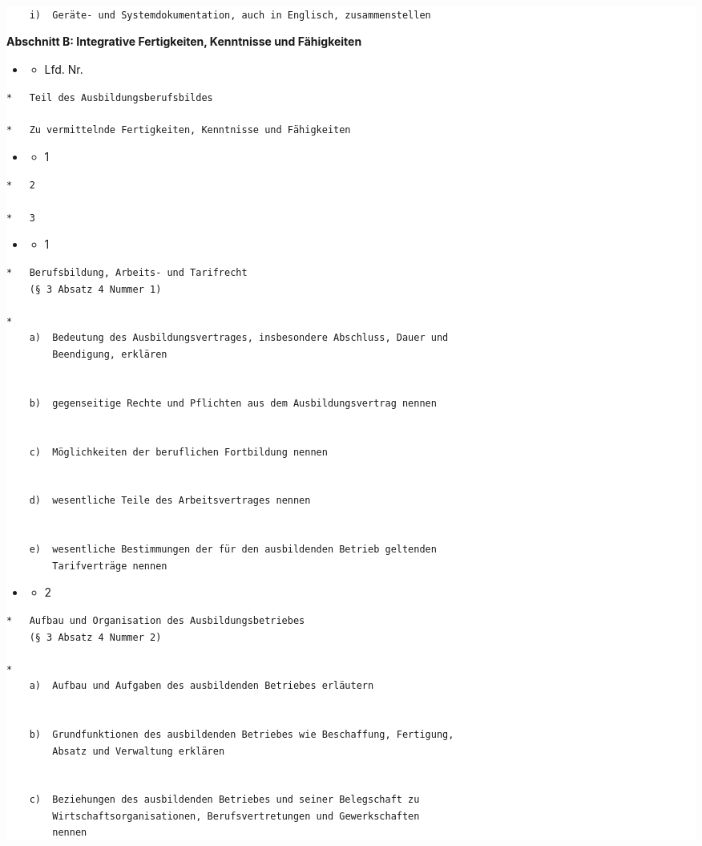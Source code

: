 
        i)  Geräte- und Systemdokumentation, auch in Englisch, zusammenstellen







**Abschnitt B: Integrative Fertigkeiten, Kenntnisse und Fähigkeiten**

*    *   Lfd. Nr.

    *   Teil des Ausbildungsberufsbildes

    *   Zu vermittelnde Fertigkeiten, Kenntnisse und Fähigkeiten


*    *   1

    *   2

    *   3


*    *   1

    *   Berufsbildung, Arbeits- und Tarifrecht
        (§ 3 Absatz 4 Nummer 1)

    *
        a)  Bedeutung des Ausbildungsvertrages, insbesondere Abschluss, Dauer und
            Beendigung, erklären


        b)  gegenseitige Rechte und Pflichten aus dem Ausbildungsvertrag nennen


        c)  Möglichkeiten der beruflichen Fortbildung nennen


        d)  wesentliche Teile des Arbeitsvertrages nennen


        e)  wesentliche Bestimmungen der für den ausbildenden Betrieb geltenden
            Tarifverträge nennen





*    *   2

    *   Aufbau und Organisation des Ausbildungsbetriebes
        (§ 3 Absatz 4 Nummer 2)

    *
        a)  Aufbau und Aufgaben des ausbildenden Betriebes erläutern


        b)  Grundfunktionen des ausbildenden Betriebes wie Beschaffung, Fertigung,
            Absatz und Verwaltung erklären


        c)  Beziehungen des ausbildenden Betriebes und seiner Belegschaft zu
            Wirtschaftsorganisationen, Berufsvertretungen und Gewerkschaften
            nennen

